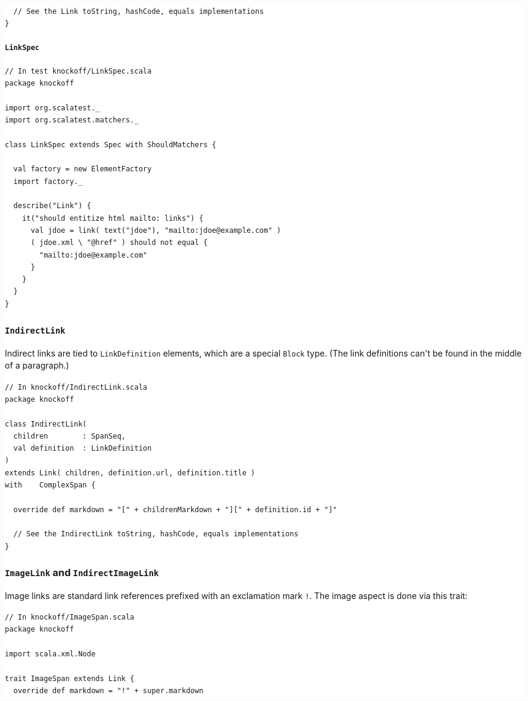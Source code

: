      // See the Link toString, hashCode, equals implementations
    }

#### `LinkSpec`

    // In test knockoff/LinkSpec.scala
    package knockoff
    
    import org.scalatest._
    import org.scalatest.matchers._

    class LinkSpec extends Spec with ShouldMatchers {
      
      val factory = new ElementFactory
      import factory._
     
      describe("Link") {
        it("should entitize html mailto: links") {
          val jdoe = link( text("jdoe"), "mailto:jdoe@example.com" )
          ( jdoe.xml \ "@href" ) should not equal {
            "mailto:jdoe@example.com"
          }
        }
      }
    }

### `IndirectLink`

Indirect links are tied to `LinkDefinition` elements, which are a special `Block`
type. (The link definitions can't be found in the middle of a paragraph.)

    // In knockoff/IndirectLink.scala
    package knockoff
    
    class IndirectLink(
      children        : SpanSeq,
      val definition  : LinkDefinition
    )
    extends Link( children, definition.url, definition.title )
    with    ComplexSpan {
        
      override def markdown = "[" + childrenMarkdown + "][" + definition.id + "]"
        
      // See the IndirectLink toString, hashCode, equals implementations        
    }

### `ImageLink` and `IndirectImageLink`

Image links are standard link references prefixed with an exclamation mark `!`. The
image aspect is done via this trait:

    // In knockoff/ImageSpan.scala
    package knockoff
    
    import scala.xml.Node
    
    trait ImageSpan extends Link {
      override def markdown = "!" + super.markdown
      

[1]: 04-ElementFactory.html